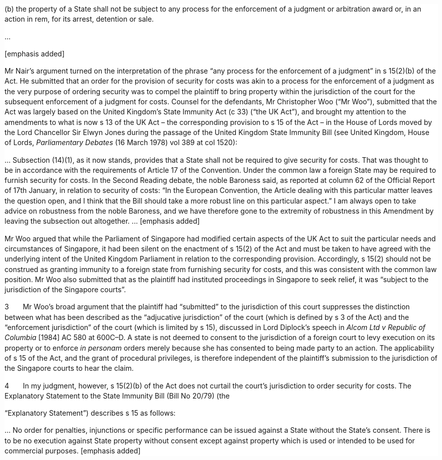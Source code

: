  (b) the property of a State shall not be subject to any process for the enforcement of a judgment or arbitration award or, in an action in rem, for its arrest, detention or sale. 

 ... 

 [emphasis added] 

Mr Nair’s argument turned on the interpretation of the phrase “any process for the enforcement of a judgment” in s 15(2)(b) of the Act. He submitted that an order for the provision of security for costs was akin to a process for the enforcement of a judgment as the very purpose of ordering security was to compel the plaintiff to bring property within the jurisdiction of the court for the subsequent enforcement of a judgment for costs. Counsel for the defendants, Mr Christopher Woo (“Mr Woo”), submitted that the Act was largely based on the United Kingdom’s State Immunity Act (c 33) (“the UK Act”), and brought my attention to the amendments to what is now s 13 of the UK Act – the corresponding provision to s 15 of the Act – in the House of Lords moved by the Lord Chancellor Sir Elwyn Jones during the passage of the United Kingdom State Immunity Bill (see United Kingdom, House of Lords, _Parliamentary Debates_ (16 March 1978) vol 389 at col 1520): 

 ... Subsection (14)(1), as it now stands, provides that a State shall not be required to give security for costs. That was thought to be in accordance with the requirements of Article 17 of the Convention. Under the common law a foreign State may be required to furnish security for costs. In the Second Reading debate, the noble Baroness said, as reported at column 62 of the Official Report of 17th January, in relation to security of costs: “In the European Convention, the Article dealing with this particular matter leaves the question open, and I think that the Bill should take a more robust line on this particular aspect.” I am always open to take advice on robustness from the noble Baroness, and we have therefore gone to the extremity of robustness in this Amendment by leaving the subsection out altogether. ... [emphasis added] 

Mr Woo argued that while the Parliament of Singapore had modified certain aspects of the UK Act to suit the particular needs and circumstances of Singapore, it had been silent on the enactment of s 15(2) of the Act and must be taken to have agreed with the underlying intent of the United Kingdom Parliament in relation to the corresponding provision. Accordingly, s 15(2) should not be construed as granting immunity to a foreign state from furnishing security for costs, and this was consistent with the common law position. Mr Woo also submitted that as the plaintiff had instituted proceedings in Singapore to seek relief, it was “subject to the jurisdiction of the Singapore courts”. 

3       Mr Woo’s broad argument that the plaintiff had “submitted” to the jurisdiction of this court suppresses the distinction between what has been described as the “adjucative jurisdiction” of the court (which is defined by s 3 of the Act) and the “enforcement jurisdiction” of the court (which is limited by s 15), discussed in Lord Diplock’s speech in _Alcom Ltd v Republic of Columbia_ [1984] AC 580 at 600C–D. A state is not deemed to consent to the jurisdiction of a foreign court to levy execution on its property or to enforce _in personam_ orders merely because she has consented to being made party to an action. The applicability of s 15 of the Act, and the grant of procedural privileges, is therefore independent of the plaintiff’s submission to the jurisdiction of the Singapore courts to hear the claim. 

4       In my judgment, however, s 15(2)(b) of the Act does not curtail the court’s jurisdiction to order security for costs. The Explanatory Statement to the State Immunity Bill (Bill No 20/79) (the 


“Explanatory Statement”) describes s 15 as follows: 

 ... No order for penalties, injunctions or specific performance can be issued against a State without the State’s consent. There is to be no execution against State property without consent except against property which is used or intended to be used for commercial purposes. [emphasis added] 
